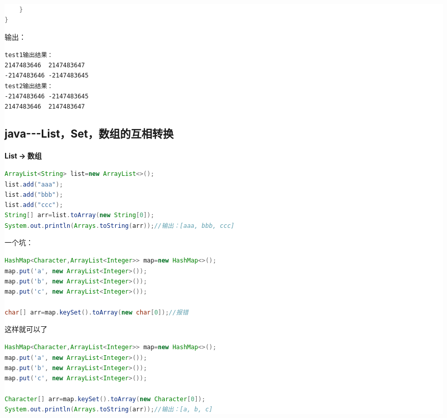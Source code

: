 ```java
	}
}

```

输出：

```tex
test1输出结果：
2147483646	2147483647
-2147483646	-2147483645
test2输出结果：
-2147483646	-2147483645
2147483646	2147483647
```





## java---List，Set，数组的互相转换

 **List -> 数组**

```java
ArrayList<String> list=new ArrayList<>();
list.add("aaa");
list.add("bbb");
list.add("ccc");
String[] arr=list.toArray(new String[0]);
System.out.println(Arrays.toString(arr));//输出：[aaa, bbb, ccc]
```

一个坑：

```java
HashMap<Character,ArrayList<Integer>> map=new HashMap<>();
map.put('a', new ArrayList<Integer>());
map.put('b', new ArrayList<Integer>());
map.put('c', new ArrayList<Integer>());

char[] arr=map.keySet().toArray(new char[0]);//报错
```

这样就可以了

```java
HashMap<Character,ArrayList<Integer>> map=new HashMap<>();
map.put('a', new ArrayList<Integer>());
map.put('b', new ArrayList<Integer>());
map.put('c', new ArrayList<Integer>());

Character[] arr=map.keySet().toArray(new Character[0]);
System.out.println(Arrays.toString(arr));//输出：[a, b, c]
```


